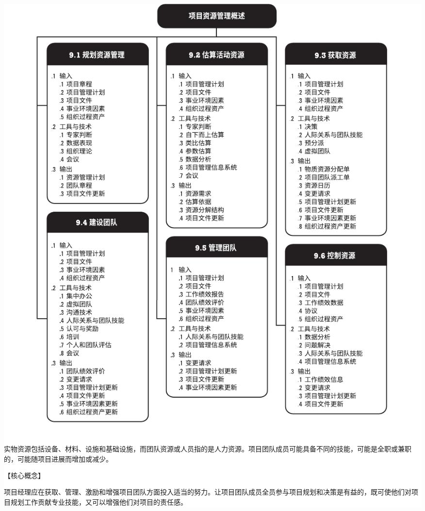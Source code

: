 ![项目资源管理](./images/h8.png)

实物资源包括设备、材料、设施和基础设施，而团队资源或人员指的是人力资源。项目团队成员可能具备不同的技能，可能是全职或兼职的，可能随项目进展而增加或减少。

【核心概念】

项目经理应在获取、管理、激励和增强项目团队方面投入适当的努力。让项目团队成员全员参与项目规划和决策是有益的，既可使他们对项目规划工作贡献专业技能，又可以增强他们对项目的责任感。
